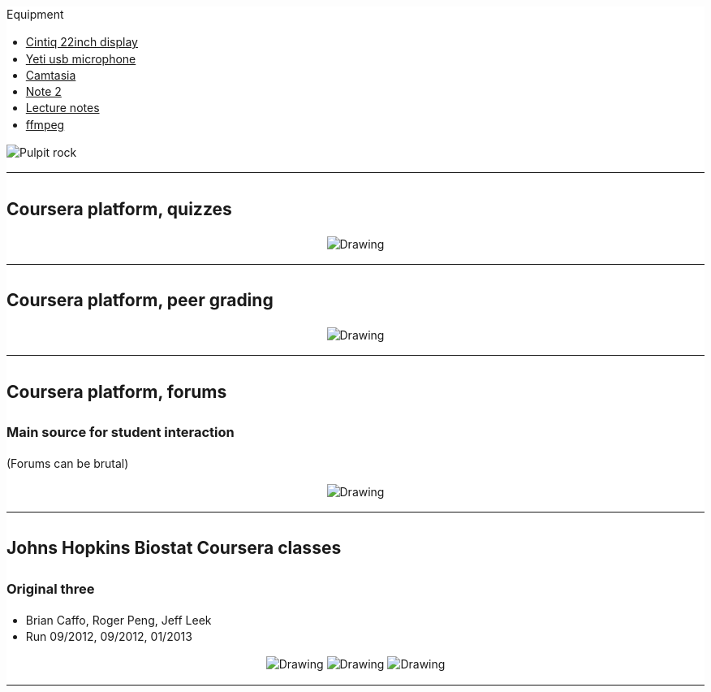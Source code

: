 Equipment

- [Cintiq 22inch display](http://www.wacom.com/en/us/creative/cintiq-22-hd)
- [Yeti usb microphone](http://bluemic.com/yeti/) 
- [Camtasia](http://www.techsmith.com/camtasia.html)
- [Note 2](http://www.samsung.com/global/microsite/galaxynote/note2/index.html?type=find)
- [Lecture notes](https://play.google.com/store/apps/details?id=com.acadoid.lecturenotes)
- [ffmpeg](http://www.ffmpeg.org/)

<img border="0" src="http://cdn.bluemic.com/images/yeti/main-right.jpg" alt="Pulpit rock" width="100" >



---
## Coursera platform, quizzes
<div align=center>
<img src="../fig/platformQuizzes.png" alt="Drawing" style="height: 300;"/>
</div>

---
## Coursera platform, peer grading
<div align=center>
<img src="../fig/platformPeerGrading.png" alt="Drawing" style="height: 300;"/>
</div>

---
## Coursera platform, forums
### Main source for student interaction
(Forums can be brutal)
<div align=center>
<img src="../fig/platformForums.png" alt="Drawing" style="height: 500px;"/>
</div>

--- 
## Johns Hopkins Biostat Coursera classes
### Original three
* Brian Caffo, Roger Peng, Jeff Leek
* Run 09/2012, 09/2012, 01/2013
<div align=center>
<img src="../fig/bootcamp_B-02.jpg" alt="Drawing"/>
<img src="../fig/computing_B-02.jpg" alt="Drawing"/>
<img src="../fig/data_B-02.jpg" alt="Drawing"/>
</div>

---
